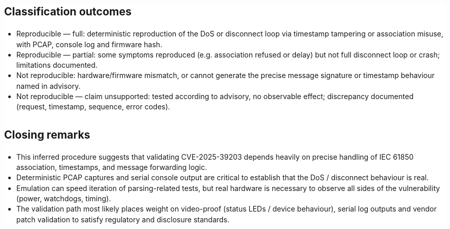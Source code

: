 ## Classification outcomes

* Reproducible — full: deterministic reproduction of the DoS or disconnect loop via timestamp tampering or association misuse, with PCAP, console log and firmware hash.
* Reproducible — partial: some symptoms reproduced (e.g. association refused or delay) but not full disconnect loop or crash; limitations documented.
* Not reproducible: hardware/firmware mismatch, or cannot generate the precise message signature or timestamp behaviour named in advisory.
* Not reproducible — claim unsupported: tested according to advisory, no observable effect; discrepancy documented (request, timestamp, sequence, error codes).

## Closing remarks

* This inferred procedure suggests that validating CVE-2025-39203 depends heavily on precise handling of IEC 61850 association, timestamps, and message forwarding logic.
* Deterministic PCAP captures and serial console output are critical to establish that the DoS / disconnect behaviour is real.
* Emulation can speed iteration of parsing-related tests, but real hardware is necessary to observe all sides of the vulnerability (power, watchdogs, timing).
* The validation path most likely places weight on video-proof (status LEDs / device behaviour), serial log outputs and vendor patch validation to satisfy regulatory and disclosure standards.
